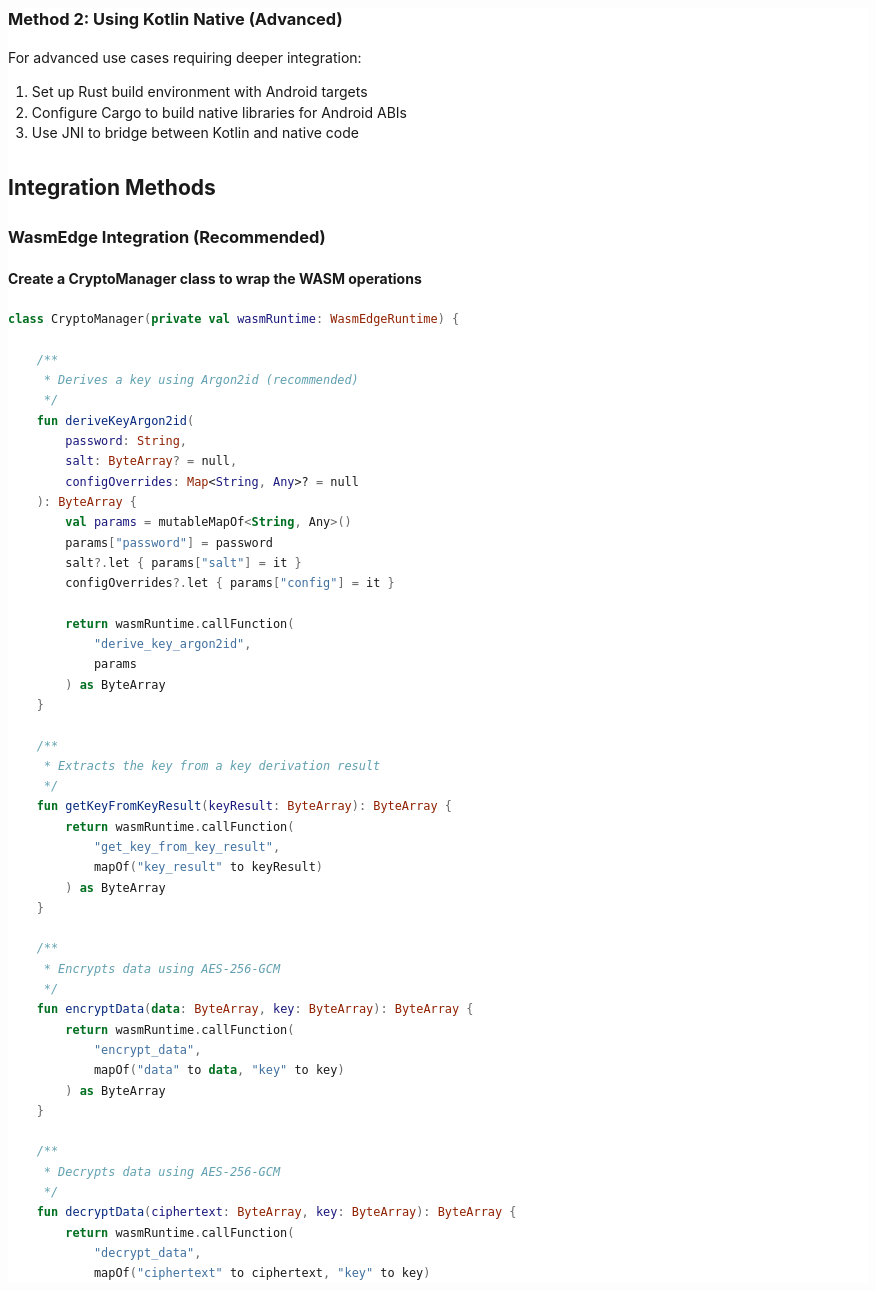 ### Method 2: Using Kotlin Native (Advanced)

For advanced use cases requiring deeper integration:

1. Set up Rust build environment with Android targets
2. Configure Cargo to build native libraries for Android ABIs
3. Use JNI to bridge between Kotlin and native code

## Integration Methods

### WasmEdge Integration (Recommended)

#### Create a CryptoManager class to wrap the WASM operations

```kotlin
class CryptoManager(private val wasmRuntime: WasmEdgeRuntime) {

    /**
     * Derives a key using Argon2id (recommended)
     */
    fun deriveKeyArgon2id(
        password: String,
        salt: ByteArray? = null,
        configOverrides: Map<String, Any>? = null
    ): ByteArray {
        val params = mutableMapOf<String, Any>()
        params["password"] = password
        salt?.let { params["salt"] = it }
        configOverrides?.let { params["config"] = it }

        return wasmRuntime.callFunction(
            "derive_key_argon2id",
            params
        ) as ByteArray
    }

    /**
     * Extracts the key from a key derivation result
     */
    fun getKeyFromKeyResult(keyResult: ByteArray): ByteArray {
        return wasmRuntime.callFunction(
            "get_key_from_key_result",
            mapOf("key_result" to keyResult)
        ) as ByteArray
    }

    /**
     * Encrypts data using AES-256-GCM
     */
    fun encryptData(data: ByteArray, key: ByteArray): ByteArray {
        return wasmRuntime.callFunction(
            "encrypt_data",
            mapOf("data" to data, "key" to key)
        ) as ByteArray
    }

    /**
     * Decrypts data using AES-256-GCM
     */
    fun decryptData(ciphertext: ByteArray, key: ByteArray): ByteArray {
        return wasmRuntime.callFunction(
            "decrypt_data",
            mapOf("ciphertext" to ciphertext, "key" to key)
```